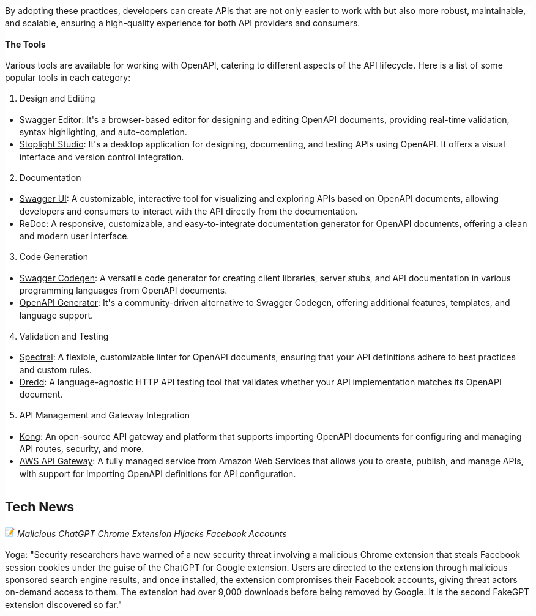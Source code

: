 By adopting these practices, developers can create APIs that are not only easier to work with but also more robust, maintainable, and scalable, ensuring a high-quality experience for both API providers and consumers.

__The Tools__

Various tools are available for working with OpenAPI, catering to different aspects of the API lifecycle. Here is a list of some popular tools in each category:
1. Design and Editing

- [Swagger Editor](https://editor.swagger.io/): It's a browser-based editor for designing and editing OpenAPI documents, providing real-time validation, syntax highlighting, and auto-completion.
- [Stoplight Studio](https://stoplight.io/studio): It's a desktop application for designing, documenting, and testing APIs using OpenAPI. It offers a visual interface and version control integration.

2. Documentation

- [Swagger UI](https://swagger.io/tools/swagger-ui/): A customizable, interactive tool for visualizing and exploring APIs based on OpenAPI documents, allowing developers and consumers to interact with the API directly from the documentation.
- [ReDoc](https://redocly.com/redoc/): A responsive, customizable, and easy-to-integrate documentation generator for OpenAPI documents, offering a clean and modern user interface.

3. Code Generation

- [Swagger Codegen](https://swagger.io/tools/swagger-codegen/): A versatile code generator for creating client libraries, server stubs, and API documentation in various programming languages from OpenAPI documents.
- [OpenAPI Generator](https://openapi-generator.tech/): It's a community-driven alternative to Swagger Codegen, offering additional features, templates, and language support.

4. Validation and Testing

- [Spectral](https://stoplight.io/open-source/spectral): A flexible, customizable linter for OpenAPI documents, ensuring that your API definitions adhere to best practices and custom rules.
- [Dredd](https://dredd.org/): A language-agnostic HTTP API testing tool that validates whether your API implementation matches its OpenAPI document.

5. API Management and Gateway Integration

- [Kong](https://konghq.com/): An open-source API gateway and platform that supports importing OpenAPI documents for configuring and managing API routes, security, and more.
- [AWS API Gateway](https://aws.amazon.com/api-gateway/): A fully managed service from Amazon Web Services that allows you to create, publish, and manage APIs, with support for importing OpenAPI definitions for API configuration.

## Tech News

![memo](/assets/images/memo16.png) *[Malicious ChatGPT Chrome Extension Hijacks Facebook Accounts](https://www.infosecurity-magazine.com/news/malicious-chatgpt-chrome-hijacks)*

Yoga: "Security researchers have warned of a new security threat involving a malicious Chrome extension that steals Facebook session cookies under the guise of the ChatGPT for Google extension. Users are directed to the extension through malicious sponsored search engine results, and once installed, the extension compromises their Facebook accounts, giving threat actors on-demand access to them. The extension had over 9,000 downloads before being removed by Google. It is the second FakeGPT extension discovered so far."

